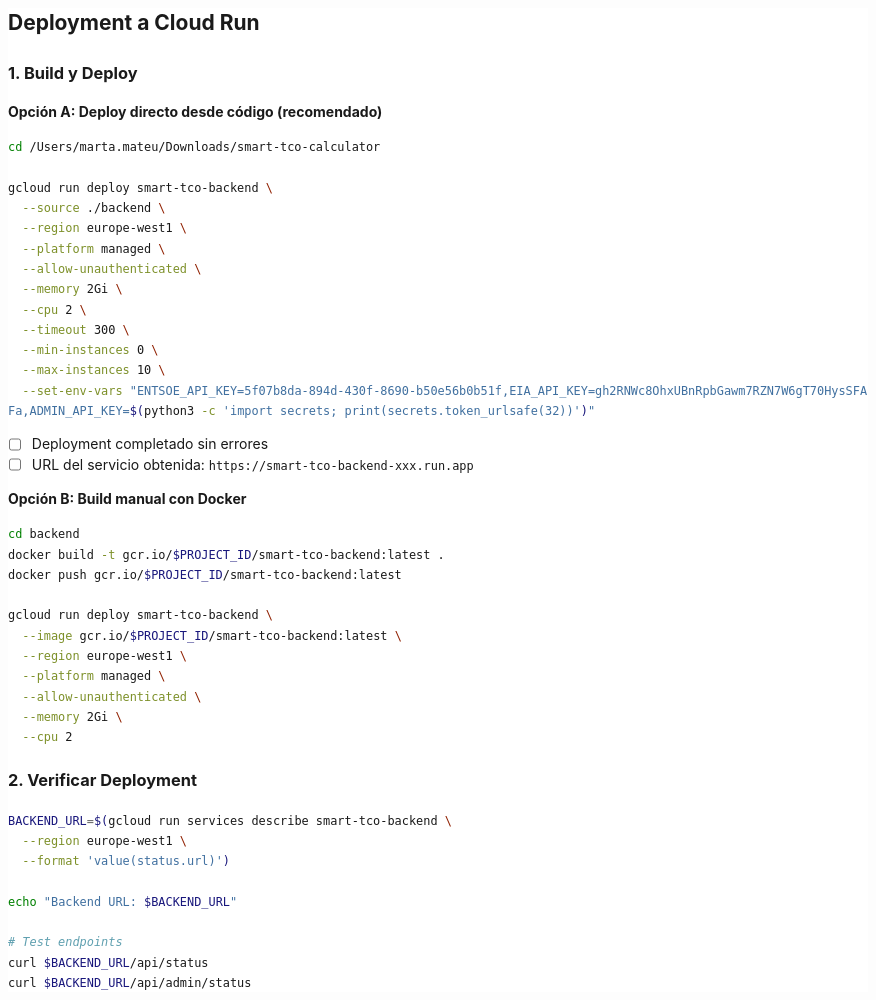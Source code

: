 
## Deployment a Cloud Run

### 1. Build y Deploy

**Opción A: Deploy directo desde código (recomendado)**
```bash
cd /Users/marta.mateu/Downloads/smart-tco-calculator

gcloud run deploy smart-tco-backend \
  --source ./backend \
  --region europe-west1 \
  --platform managed \
  --allow-unauthenticated \
  --memory 2Gi \
  --cpu 2 \
  --timeout 300 \
  --min-instances 0 \
  --max-instances 10 \
  --set-env-vars "ENTSOE_API_KEY=5f07b8da-894d-430f-8690-b50e56b0b51f,EIA_API_KEY=gh2RNWc8OhxUBnRpbGawm7RZN7W6gT70HysSFAFa,ADMIN_API_KEY=$(python3 -c 'import secrets; print(secrets.token_urlsafe(32))')"
```

- [ ] Deployment completado sin errores
- [ ] URL del servicio obtenida: `https://smart-tco-backend-xxx.run.app`

**Opción B: Build manual con Docker**
```bash
cd backend
docker build -t gcr.io/$PROJECT_ID/smart-tco-backend:latest .
docker push gcr.io/$PROJECT_ID/smart-tco-backend:latest

gcloud run deploy smart-tco-backend \
  --image gcr.io/$PROJECT_ID/smart-tco-backend:latest \
  --region europe-west1 \
  --platform managed \
  --allow-unauthenticated \
  --memory 2Gi \
  --cpu 2
```

### 2. Verificar Deployment

```bash
BACKEND_URL=$(gcloud run services describe smart-tco-backend \
  --region europe-west1 \
  --format 'value(status.url)')

echo "Backend URL: $BACKEND_URL"

# Test endpoints
curl $BACKEND_URL/api/status
curl $BACKEND_URL/api/admin/status
```
